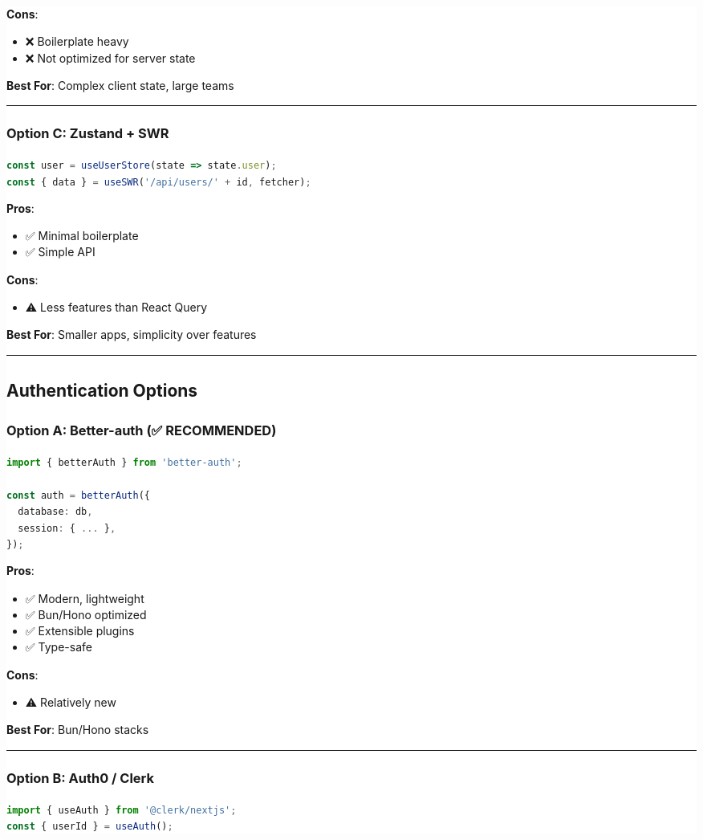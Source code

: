 **Cons**:
- ❌ Boilerplate heavy
- ❌ Not optimized for server state

**Best For**: Complex client state, large teams

---

### Option C: Zustand + SWR

```typescript
const user = useUserStore(state => state.user);
const { data } = useSWR('/api/users/' + id, fetcher);
```

**Pros**:
- ✅ Minimal boilerplate
- ✅ Simple API

**Cons**:
- ⚠️ Less features than React Query

**Best For**: Smaller apps, simplicity over features

---

## Authentication Options

### Option A: Better-auth (✅ RECOMMENDED)

```typescript
import { betterAuth } from 'better-auth';

const auth = betterAuth({
  database: db,
  session: { ... },
});
```

**Pros**:
- ✅ Modern, lightweight
- ✅ Bun/Hono optimized
- ✅ Extensible plugins
- ✅ Type-safe

**Cons**:
- ⚠️ Relatively new

**Best For**: Bun/Hono stacks

---

### Option B: Auth0 / Clerk

```typescript
import { useAuth } from '@clerk/nextjs';
const { userId } = useAuth();
```
